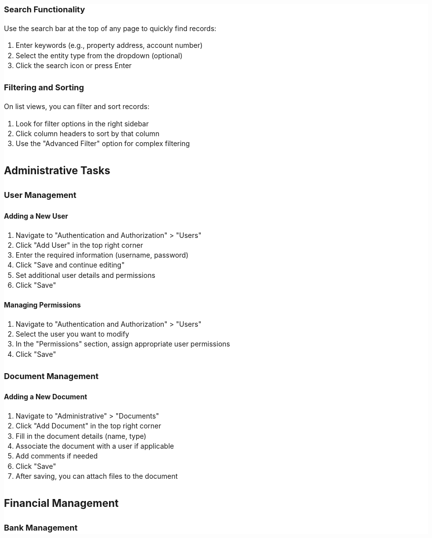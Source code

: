### Search Functionality

Use the search bar at the top of any page to quickly find records:

1. Enter keywords (e.g., property address, account number)
2. Select the entity type from the dropdown (optional)
3. Click the search icon or press Enter

### Filtering and Sorting

On list views, you can filter and sort records:

1. Look for filter options in the right sidebar
2. Click column headers to sort by that column
3. Use the "Advanced Filter" option for complex filtering

## Administrative Tasks

### User Management

#### Adding a New User

1. Navigate to "Authentication and Authorization" > "Users"
2. Click "Add User" in the top right corner
3. Enter the required information (username, password)
4. Click "Save and continue editing"
5. Set additional user details and permissions
6. Click "Save"

#### Managing Permissions

1. Navigate to "Authentication and Authorization" > "Users"
2. Select the user you want to modify
3. In the "Permissions" section, assign appropriate user permissions
4. Click "Save"

### Document Management

#### Adding a New Document

1. Navigate to "Administrative" > "Documents"
2. Click "Add Document" in the top right corner
3. Fill in the document details (name, type)
4. Associate the document with a user if applicable
5. Add comments if needed
6. Click "Save"
7. After saving, you can attach files to the document

## Financial Management

### Bank Management
